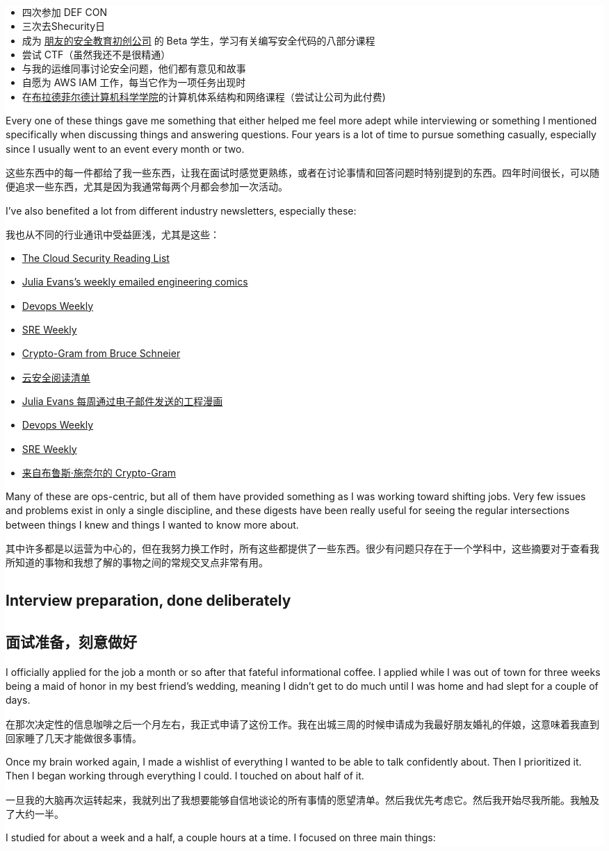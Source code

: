 - 四次参加 DEF CON
- 三次去Shecurity日
- 成为 [朋友的安全教育初创公司](https://www.goldhatsecurity.com/) 的 Beta 学生，学习有关编写安全代码的八部分课程
- 尝试 CTF（虽然我还不是很精通）
- 与我的运维同事讨论安全问题，他们都有意见和故事
- 自愿为 AWS IAM 工作，每当它作为一项任务出现时
- 在[布拉德菲尔德计算机科学学院](https://bradfieldcs.com/)的计算机体系结构和网络课程（尝试让公司为此付费)

Every one of these things gave me something that either helped me feel more adept while interviewing or something I mentioned specifically when discussing things and answering questions. Four years is a lot of time to pursue something casually, especially since I usually went to an event every month or two.

这些东西中的每一件都给了我一些东西，让我在面试时感觉更熟练，或者在讨论事情和回答问题时特别提到的东西。四年时间很长，可以随便追求一些东西，尤其是因为我通常每两个月都会参加一次活动。

I’ve also benefited a lot from different industry newsletters, especially these:

我也从不同的行业通讯中受益匪浅，尤其是这些：

- [The Cloud Security Reading List](https://cloudseclist.com/)
- [Julia Evans’s weekly emailed engineering comics](https://jvns.ca/newsletter/)
- [Devops Weekly](https://www.devopsweekly.com/)
- [SRE Weekly](https://sreweekly.com/)
- [Crypto-Gram from Bruce Schneier](https://www.schneier.com/crypto-gram/subscribe.html)

- [云安全阅读清单](https://cloudseclist.com/)
- [Julia Evans 每周通过电子邮件发送的工程漫画](https://jvns.ca/newsletter/)
- [Devops Weekly](https://www.devopsweekly.com/)
- [SRE Weekly](https://sreweekly.com/)
- [来自布鲁斯·施奈尔的 Crypto-Gram](https://www.schneier.com/crypto-gram/subscribe.html)

Many of these are ops-centric, but all of them have provided something as I was working toward shifting jobs. Very few issues and problems exist in only a single discipline, and these digests have been really useful for seeing the regular intersections between things I knew and things I wanted to know more about.

其中许多都是以运营为中心的，但在我努力换工作时，所有这些都提供了一些东西。很少有问题只存在于一个学科中，这些摘要对于查看我所知道的事物和我想了解的事物之间的常规交叉点非常有用。

## Interview preparation, done deliberately

## 面试准备，刻意做好

I officially applied for the job a month or so after that fateful informational coffee. I applied while I was out of town for three weeks being a maid of honor in my best friend’s wedding, meaning I didn’t get to do much until I was home and had slept for a couple of days.

在那次决定性的信息咖啡之后一个月左右，我正式申请了这份工作。我在出城三周的时候申请成为我最好朋友婚礼的伴娘，这意味着我直到回家睡了几天才能做很多事情。

Once my brain worked again, I made a wishlist of everything I wanted to be able to talk confidently about. Then I prioritized it. Then I began working through everything I could. I touched on about half of it.

一旦我的大脑再次运转起来，我就列出了我想要能够自信地谈论的所有事情的愿望清单。然后我优先考虑它。然后我开始尽我所能。我触及了大约一半。

I studied for about a week and a half, a couple hours at a time. I focused on three main things:
